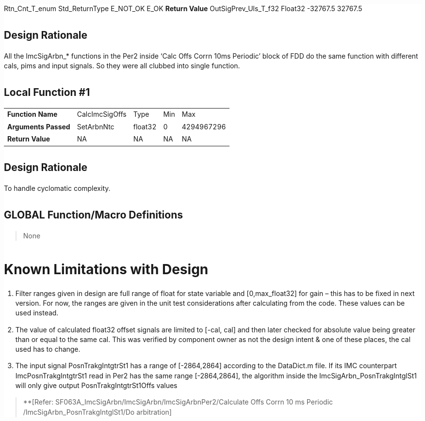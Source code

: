 <td></td>
<td>Rtn_Cnt_T_enum</td>
<td>Std_ReturnType</td>
<td>E_NOT_OK</td>
<td>E_OK</td>
</tr>
<tr class="odd">
<td><strong>Return Value</strong></td>
<td>OutSigPrev_Uls_T_f32</td>
<td>Float32</td>
<td>-32767.5</td>
<td>32767.5</td>
</tr>
</tbody>
</table>

## Design Rationale

All the ImcSigArbn\_\* functions in the Per2 inside ‘Calc Offs Corrn
10ms Periodic’ block of FDD do the same function with different cals,
pims and input signals. So they were all clubbed into single function.

## Local Function \#1

|                      |                |         |     |            |
|----------------------|----------------|---------|-----|------------|
| **Function Name**    | CalcImcSigOffs | Type    | Min | Max        |
| **Arguments Passed** | SetArbnNtc     | float32 | 0   | 4294967296 |
| **Return Value**     | NA             | NA      | NA  | NA         |

## Design Rationale

To handle cyclomatic complexity.

## GLOBAL Function/Macro Definitions

> None

# Known Limitations with Design

1.  Filter ranges given in design are full range of float for state
    variable and \[0,max_float32\] for gain – this has to be fixed in
    next version. For now, the ranges are given in the unit test
    considerations after calculating from the code. These values can be
    used instead.

2.  The value of calculated float32 offset signals are limited to
    \[-cal, cal\] and then later checked for absolute value being
    greater than or equal to the same cal. This was verified by
    component owner as not the design intent & one of these places, the
    cal used has to change.

3.  The input signal PosnTrakgIntgtrSt1 has a range of \[-2864,2864\]
    according to the DataDict.m file. If its IMC counterpart
    ImcPosnTrakgIntgtrSt1 read in Per2 has the same range
    \[-2864,2864\], the algorithm inside the
    ImcSigArbn_PosnTrakgIntglSt1 will only give output
    PosnTrakgIntgtrSt1Offs values

> **\[Refer: SF063A_ImcSigArbn/ImcSigArbn/ImcSigArbnPer2/Calculate Offs
> Corrn 10 ms Periodic /ImcSigArbn_PosnTrakgIntglSt1/Do arbitration\]  